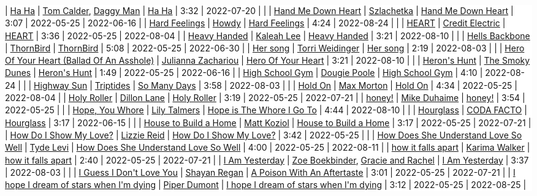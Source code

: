 | [Ha Ha](https://open.spotify.com/track/5moiK59CizbbCoVYoqD8ZS) | [Tom Calder](https://open.spotify.com/artist/1n6FM0vzQGwjAkDEyoqiNQ), [Daggy Man](https://open.spotify.com/artist/4nlx8JC05qQU06qyOFo6Kg) | [Ha Ha](https://open.spotify.com/album/1wgoARttTcLpYQiiB2BjZM) | 3:32 | 2022-07-20 |  |
| [Hand Me Down Heart](https://open.spotify.com/track/1a8UNyXbcnw9AyRZOdRDVJ) | [Szlachetka](https://open.spotify.com/artist/5W1NyzTRgZn8sG1Wza45cL) | [Hand Me Down Heart](https://open.spotify.com/album/26Z4IiZEvJtd1n4gagQ8qu) | 3:07 | 2022-05-25 | 2022-06-16 |
| [Hard Feelings](https://open.spotify.com/track/68MbMKn42dsBU9bgzHaRXw) | [Howdy](https://open.spotify.com/artist/2y1A93fUkRi2xSbKMwhyzs) | [Hard Feelings](https://open.spotify.com/album/6JG9cpogbueo7J6AWLhl6T) | 4:24 | 2022-08-24 |  |
| [HEART](https://open.spotify.com/track/1nd363z5ygZ9zpHzgFpibM) | [Credit Electric](https://open.spotify.com/artist/5POatvLAZTsSIV7QYLMDXU) | [HEART](https://open.spotify.com/album/2zIn0ZCxpcytXKzY94Dv4L) | 3:36 | 2022-05-25 | 2022-08-04 |
| [Heavy Handed](https://open.spotify.com/track/27vxMDq3CkXdNdPsKvMlsX) | [Kaleah Lee](https://open.spotify.com/artist/6JgC582KHI4BpHIhbFHVAQ) | [Heavy Handed](https://open.spotify.com/album/4QZPwH9ALMRJp4G3llnDqK) | 3:21 | 2022-08-10 |  |
| [Hells Backbone](https://open.spotify.com/track/60If0mTq3NspqIFEL07ww9) | [ThornBird](https://open.spotify.com/artist/4FYqBP5YDDLfzA4yHMMvP0) | [ThornBird](https://open.spotify.com/album/6erXzEhr8R48WqUtG5e011) | 5:08 | 2022-05-25 | 2022-06-30 |
| [Her song](https://open.spotify.com/track/2zgecbbtf0qZwQXVOJoaCz) | [Torri Weidinger](https://open.spotify.com/artist/48WSeSXisRpPcjSaXVR2LM) | [Her song](https://open.spotify.com/album/0HEfKzqGI2EaUeGQYIqUky) | 2:19 | 2022-08-03 |  |
| [Hero Of Your Heart \(Ballad Of An Asshole\)](https://open.spotify.com/track/3VzAp6cUKqVElWWLAYrIjW) | [Julianna Zachariou](https://open.spotify.com/artist/3MKLoCXEXufW2ldiQtUokO) | [Hero Of Your Heart](https://open.spotify.com/album/02aT7pXK9R3mgXPt1jJVio) | 3:21 | 2022-08-10 |  |
| [Heron's Hunt](https://open.spotify.com/track/6GvPvj8gN8Hp0t6AV2Wk1T) | [The Smoky Dunes](https://open.spotify.com/artist/7iP2KHxr4BuFRRwyyuJZVn) | [Heron's Hunt](https://open.spotify.com/album/3B0t23DZiOXTuIaSKL1lLY) | 1:49 | 2022-05-25 | 2022-06-16 |
| [High School Gym](https://open.spotify.com/track/27PWfmplymTZ5jEQdkhKYf) | [Dougie Poole](https://open.spotify.com/artist/2GubanPI94YiSAy9uVC51y) | [High School Gym](https://open.spotify.com/album/7eOiQEZJn0rl9DzcK7kATJ) | 4:10 | 2022-08-24 |  |
| [Highway Sun](https://open.spotify.com/track/4k1rhEgeZKATmXtaZZV8UQ) | [Triptides](https://open.spotify.com/artist/6gCwR8CCL5jkaCNcmw26rI) | [So Many Days](https://open.spotify.com/album/7CbzaBEMrehBGKwCMgkSWM) | 3:58 | 2022-08-03 |  |
| [Hold On](https://open.spotify.com/track/2R7X913odLUXkCkHp0kIkr) | [Max Morton](https://open.spotify.com/artist/2n7i9j5ybxMpfZ7PiUo61L) | [Hold On](https://open.spotify.com/album/2OEFjRks7uZTTc51BfljnI) | 4:34 | 2022-05-25 | 2022-08-04 |
| [Holy Roller](https://open.spotify.com/track/7sXsh1zcnXuHu2dDbcCtoM) | [Dillon Lane](https://open.spotify.com/artist/6HhknAKUz4te5M9QoEc4Xs) | [Holy Roller](https://open.spotify.com/album/4FRh6up7J0ZI2rb5AI4ZhB) | 3:19 | 2022-05-25 | 2022-07-21 |
| [honey!](https://open.spotify.com/track/29E0o3uJirAFyRyZGOaSgo) | [Mike Duhaime](https://open.spotify.com/artist/3To2Iew23BImwC0d8jUIPq) | [honey!](https://open.spotify.com/album/6bQ6Dj8nbLaJJG0hV7oBQE) | 3:54 | 2022-05-25 |  |
| [Hope, You Whore](https://open.spotify.com/track/4ORXzdG8Ldsqw0j2cgfynE) | [Lily Talmers](https://open.spotify.com/artist/4nMJn2aEg3mpEwu628igXN) | [Hope is The Whore I Go To](https://open.spotify.com/album/0bCenZiWSdAExwl0zmVQkS) | 4:44 | 2022-08-10 |  |
| [Hourglass](https://open.spotify.com/track/6UhsRh1hGUJxINYsSWIIL8) | [CODA FACTO](https://open.spotify.com/artist/5kj5dKkdvcHkZeUBaCqalV) | [Hourglass](https://open.spotify.com/album/57vFag5ct36ndRtNUPM7aS) | 3:17 | 2022-06-15 |  |
| [House to Build a Home](https://open.spotify.com/track/42hfPOzBwNLwE6Dp6uBK9w) | [Matt Koziol](https://open.spotify.com/artist/2FxP1QGYEVLE2pI1TBBDQs) | [House to Build a Home](https://open.spotify.com/album/58udoklAQtzD1c8XfN4med) | 3:17 | 2022-05-25 | 2022-07-21 |
| [How Do I Show My Love?](https://open.spotify.com/track/6WeH2AdmFGMNd3Sujcoca0) | [Lizzie Reid](https://open.spotify.com/artist/0GytihetIdprntMyuyAJm6) | [How Do I Show My Love?](https://open.spotify.com/album/26qehkmpNVmzYhjNMgPnJS) | 3:42 | 2022-05-25 |  |
| [How Does She Understand Love So Well](https://open.spotify.com/track/1ZOuIN2FPj8iS5htugXw4U) | [Tyde Levi](https://open.spotify.com/artist/4JMLeb984vOKewdcPcRgz4) | [How Does She Understand Love So Well](https://open.spotify.com/album/5lqKDnWEJ1KLwMeqxzdSoq) | 4:00 | 2022-05-25 | 2022-08-11 |
| [how it falls apart](https://open.spotify.com/track/7wh81iDTpNGqB2Mi8OpYCR) | [Karima Walker](https://open.spotify.com/artist/2nBR0pClsF1Z2GFuC0xFbg) | [how it falls apart](https://open.spotify.com/album/7xsEf6Iml1KDN6w08kSsGe) | 2:40 | 2022-05-25 | 2022-07-21 |
| [I Am Yesterday](https://open.spotify.com/track/31gOEdNLFZEgIkF5hVrx0f) | [Zoe Boekbinder](https://open.spotify.com/artist/5WDhdWVcgfQkhgxka9j119), [Gracie and Rachel](https://open.spotify.com/artist/4jKFMEVOa9uon9utRFsLLX) | [I Am Yesterday](https://open.spotify.com/album/0xZsPtfxzBTBzEvbb9lx90) | 3:37 | 2022-08-03 |  |
| [I Guess I Don't Love You](https://open.spotify.com/track/1vmgbf5JfzqUqfHA8Mydke) | [Shayan Regan](https://open.spotify.com/artist/4MqBmgnfLeYmizJVpJz65k) | [A Poison With An Aftertaste](https://open.spotify.com/album/4ay37DHosEREgTdRHbjvKf) | 3:01 | 2022-05-25 | 2022-07-21 |
| [I hope I dream of stars when I'm dying](https://open.spotify.com/track/0WSdVqnwYFC2paZgEgUJSQ) | [Piper Dumont](https://open.spotify.com/artist/13OJ3TEgbX0Ur5VbNjciEM) | [I hope I dream of stars when I'm dying](https://open.spotify.com/album/2ZiGBvpodIdW8NoL3u1ClO) | 3:12 | 2022-05-25 | 2022-08-25 |